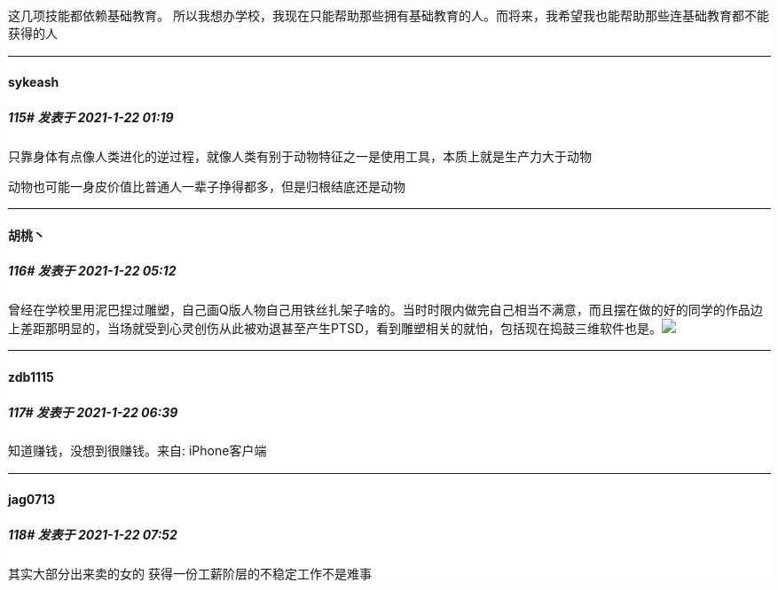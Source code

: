 这几项技能都依赖基础教育。</blockquote>
所以我想办学校，我现在只能帮助那些拥有基础教育的人。而将来，我希望我也能帮助那些连基础教育都不能获得的人







*****

####  sykeash  
##### 115#       发表于 2021-1-22 01:19




只靠身体有点像人类进化的逆过程，就像人类有别于动物特征之一是使用工具，本质上就是生产力大于动物

动物也可能一身皮价值比普通人一辈子挣得都多，但是归根结底还是动物







*****

####  胡桃丶  
##### 116#       发表于 2021-1-22 05:12




曾经在学校里用泥巴捏过雕塑，自己画Q版人物自己用铁丝扎架子啥的。当时时限内做完自己相当不满意，而且摆在做的好的同学的作品边上差距那明显的，当场就受到心灵创伤从此被劝退甚至产生PTSD，看到雕塑相关的就怕，包括现在捣鼓三维软件也是。<img src="https://static.saraba1st.com/image/smiley/face2017/117.png" referrerpolicy="no-referrer">







*****

####  zdb1115  
##### 117#       发表于 2021-1-22 06:39




知道赚钱，没想到很赚钱。来自: iPhone客户端







*****

####  jag0713  
##### 118#       发表于 2021-1-22 07:52




其实大部分出来卖的女的 获得一份工薪阶层的不稳定工作不是难事
